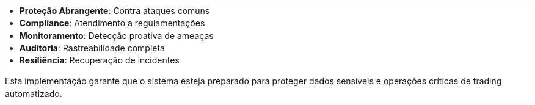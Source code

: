 - **Proteção Abrangente**: Contra ataques comuns
- **Compliance**: Atendimento a regulamentações
- **Monitoramento**: Detecção proativa de ameaças
- **Auditoria**: Rastreabilidade completa
- **Resiliência**: Recuperação de incidentes

Esta implementação garante que o sistema esteja preparado para proteger dados sensíveis e operações críticas de trading automatizado.
